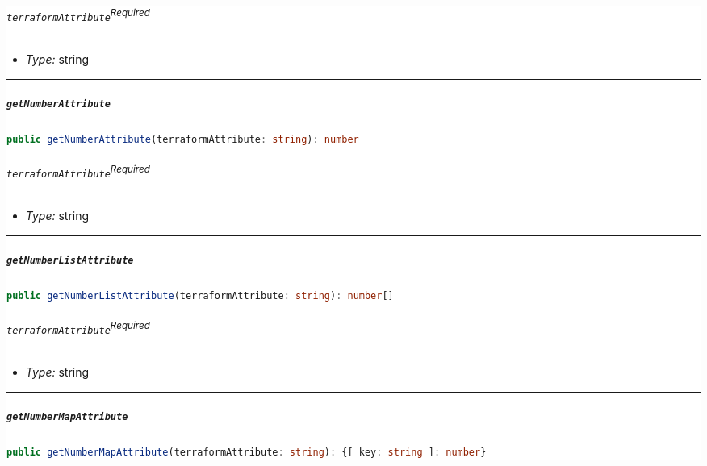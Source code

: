 ###### `terraformAttribute`<sup>Required</sup> <a name="terraformAttribute" id="@cdktf/provider-azurerm.streamAnalyticsStreamInputEventhubV2.StreamAnalyticsStreamInputEventhubV2SerializationOutputReference.getListAttribute.parameter.terraformAttribute"></a>

- *Type:* string

---

##### `getNumberAttribute` <a name="getNumberAttribute" id="@cdktf/provider-azurerm.streamAnalyticsStreamInputEventhubV2.StreamAnalyticsStreamInputEventhubV2SerializationOutputReference.getNumberAttribute"></a>

```typescript
public getNumberAttribute(terraformAttribute: string): number
```

###### `terraformAttribute`<sup>Required</sup> <a name="terraformAttribute" id="@cdktf/provider-azurerm.streamAnalyticsStreamInputEventhubV2.StreamAnalyticsStreamInputEventhubV2SerializationOutputReference.getNumberAttribute.parameter.terraformAttribute"></a>

- *Type:* string

---

##### `getNumberListAttribute` <a name="getNumberListAttribute" id="@cdktf/provider-azurerm.streamAnalyticsStreamInputEventhubV2.StreamAnalyticsStreamInputEventhubV2SerializationOutputReference.getNumberListAttribute"></a>

```typescript
public getNumberListAttribute(terraformAttribute: string): number[]
```

###### `terraformAttribute`<sup>Required</sup> <a name="terraformAttribute" id="@cdktf/provider-azurerm.streamAnalyticsStreamInputEventhubV2.StreamAnalyticsStreamInputEventhubV2SerializationOutputReference.getNumberListAttribute.parameter.terraformAttribute"></a>

- *Type:* string

---

##### `getNumberMapAttribute` <a name="getNumberMapAttribute" id="@cdktf/provider-azurerm.streamAnalyticsStreamInputEventhubV2.StreamAnalyticsStreamInputEventhubV2SerializationOutputReference.getNumberMapAttribute"></a>

```typescript
public getNumberMapAttribute(terraformAttribute: string): {[ key: string ]: number}
```
